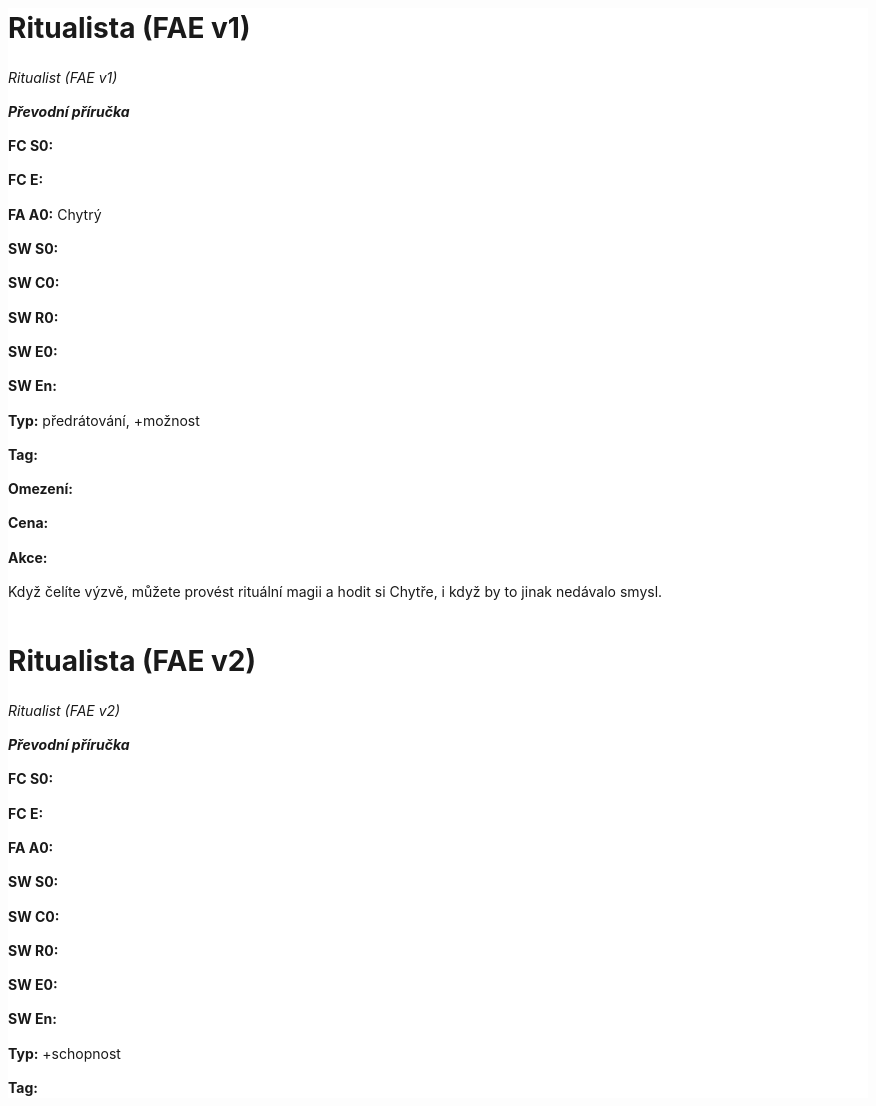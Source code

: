 # Ritualista (FAE v1)

*Ritualist (FAE v1)*

***Převodní příručka***

**FC S0:** 

**FC E:** 

**FA A0:** Chytrý

**SW S0:** 

**SW C0:** 

**SW R0:**

**SW E0:** 

**SW En:** 

**Typ:** předrátování, +možnost

**Tag:** 

**Omezení:** 

**Cena:** 

**Akce:**

Když čelíte výzvě, můžete provést rituální magii a hodit si Chytře, i když by to jinak nedávalo smysl.

# Ritualista (FAE v2)

*Ritualist (FAE v2)*

***Převodní příručka***

**FC S0:** 

**FC E:** 

**FA A0:** 

**SW S0:** 

**SW C0:** 

**SW R0:**

**SW E0:** 

**SW En:** 

**Typ:** +schopnost

**Tag:** 
